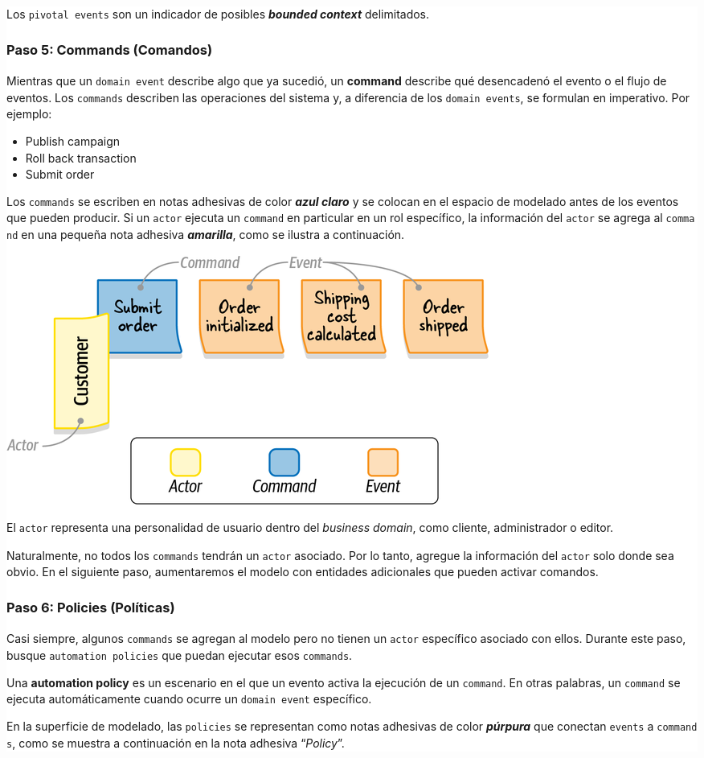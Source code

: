 Los `pivotal events` son un indicador de posibles ***bounded context*** delimitados.


### Paso 5: Commands (Comandos)

Mientras que un `domain event` describe algo que ya sucedió, un **command** describe qué desencadenó el evento o el flujo de eventos. Los `commands` describen las operaciones del sistema y, a diferencia de los `domain events`, se formulan en imperativo. Por ejemplo:

- Publish campaign
- Roll back transaction
- Submit order


Los `commands` se escriben en notas adhesivas de color ***azul claro*** y se colocan en el espacio de modelado antes de los eventos que pueden producir. Si un `actor` ejecuta un `command` en particular en un rol específico, la información del `actor` se agrega al `command` en una pequeña nota adhesiva ***amarilla***, como se ilustra a continuación. 

![Commands](/assets/images/eventstorming/lddd_1206.png) 

El `actor` representa una personalidad de usuario dentro del _business domain_, como cliente, administrador o editor.

Naturalmente, no todos los `commands` tendrán un `actor` asociado. Por lo tanto, agregue la información del `actor` solo donde sea obvio. En el siguiente paso, aumentaremos el modelo con entidades adicionales que pueden activar comandos. 


### Paso 6: Policies (Políticas)

Casi siempre, algunos `commands` se agregan al modelo pero no tienen un `actor` específico asociado con ellos. Durante este paso, busque `automation policies` que puedan ejecutar esos `commands`.

Una **automation policy** es un escenario en el que un evento activa la ejecución de un `command`. En otras palabras, un `command` se ejecuta automáticamente cuando ocurre un `domain event` específico.

En la superficie de modelado, las `policies` se representan como notas adhesivas de color ***púrpura*** que conectan `events` a `commands`, como se muestra a continuación en la nota adhesiva “_Policy_”.
